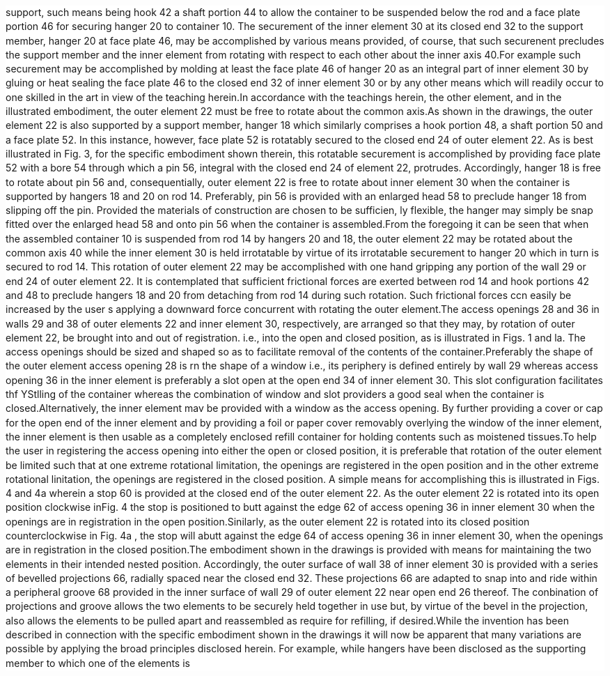support, such means being hook 42 a shaft portion 44 to allow the container to be suspended below the rod and a face plate portion 46 for securing hanger 20 to container 10. The securement of the inner element 30 at its closed end 32 to the support member, hanger 20 at face plate 46, may be accomplished by various means provided, of course, that such securenent precludes the support member and the inner element from rotating with respect to each other about the inner axis 40.For example such securement may be accomplished by molding at least the face plate 46 of hanger 20 as an integral part of inner element 30 by gluing or heat sealing the face plate 46 to the closed end 32 of inner element 30 or by any other means which will readily occur to one skilled in the art in view of the teaching herein.In accordance with the teachings herein, the other element, and in the illustrated embodiment, the outer element 22 must be free to rotate about the common axis.As shown in the drawings, the outer element 22 is also supported by a support member, hanger 18 which similarly comprises a hook portion 48, a shaft portion 50 and a face plate 52. In this instance, however, face plate 52 is rotatably secured to the closed end 24 of outer element 22. As is best illustrated in Fig. 3, for the specific embodiment shown therein, this rotatable securement is accomplished by providing face plate 52 with a bore 54 through which a pin 56, integral with the closed end 24 of element 22, protrudes. Accordingly, hanger 18 is free to rotate about pin 56 and, consequentially, outer element 22 is free to rotate about inner element 30 when the container is supported by hangers 18 and 20 on rod 14. Preferably, pin 56 is provided with an enlarged head 58 to preclude hanger 18 from slipping off the pin. Provided the materials of construction are chosen to be sufficien, ly flexible, the hanger may simply be snap fitted over the enlarged head 58 and onto pin 56 when the container is assembled.From the foregoing it can be seen that when the assembled container 10 is suspended from rod 14 by hangers 20 and 18, the outer element 22 may be rotated about the common axis 40 while the inner element 30 is held irrotatable by virtue of its irrotatable securement to hanger 20 which in turn is secured to rod 14. This rotation of outer element 22 may be accomplished with one hand gripping any portion of the wall 29 or end 24 of outer element 22. It is contemplated that sufficient frictional forces are exerted between rod 14 and hook portions 42 and 48 to preclude hangers 18 and 20 from detaching from rod 14 during such rotation. Such frictional forces ccn easily be increased by the user s applying a downward force concurrent with rotating the outer element.The access openings 28 and 36 in walls 29 and 38 of outer elements 22 and inner element 30, respectively, are arranged so that they may, by rotation of outer element 22, be brought into and out of registration. i.e., into the open and closed position, as is illustrated in Figs. 1 and la. The access openings should be sized and shaped so as to facilitate removal of the contents of the container.Preferably the shape of the outer element access opening 28 is rn the shape of a window i.e., its periphery is defined entirely by wall 29 whereas access opening 36 in the inner element is preferably a slot open at the open end 34 of inner element 30. This slot configuration facilitates thf YStlling of the container whereas the combination of window and slot providers a good seal when the container is closed.Alternatively, the inner element mav be provided with a window as the access opening. By further providing a cover or cap for the open end of the inner element and by providing a foil or paper cover removably overlying the window of the inner element, the inner element is then usable as a completely enclosed refill container for holding contents such as moistened tissues.To help the user in registering the access opening into either the open or closed position, it is preferable that rotation of the outer element be limited such that at one extreme rotational limitation, the openings are registered in the open position and in the other extreme rotational linitation, the openings are registered in the closed position. A simple means for accomplishing this is illustrated in Figs. 4 and 4a wherein a stop 60 is provided at the closed end of the outer element 22. As the outer element 22 is rotated into its open position clockwise inFig. 4 the stop is positioned to butt against the edge 62 of access opening 36 in inner element 30 when the openings are in registration in the open position.Sinilarly, as the outer element 22 is rotated into its closed position counterclockwise in Fig. 4a , the stop will abutt against the edge 64 of access opening 36 in inner element 30, when the openings are in registration in the closed position.The embodiment shown in the drawings is provided with means for maintaining the two elements in their intended nested position. Accordingly, the outer surface of wall 38 of inner element 30 is provided with a series of bevelled projections 66, radially spaced near the closed end 32. These projections 66 are adapted to snap into and ride within a peripheral groove 68 provided in the inner surface of wall 29 of outer element 22 near open end 26 thereof. The conbination of projections and groove allows the two elements to be securely held together in use but, by virtue of the bevel in the projection, also allows the elements to be pulled apart and reassembled as require for refilling, if desired.While the invention has been described in connection with the specific embodiment shown in the drawings it will now be apparent that many variations are possible by applying the broad principles disclosed herein. For example, while hangers have been disclosed as the supporting member to which one of the elements is